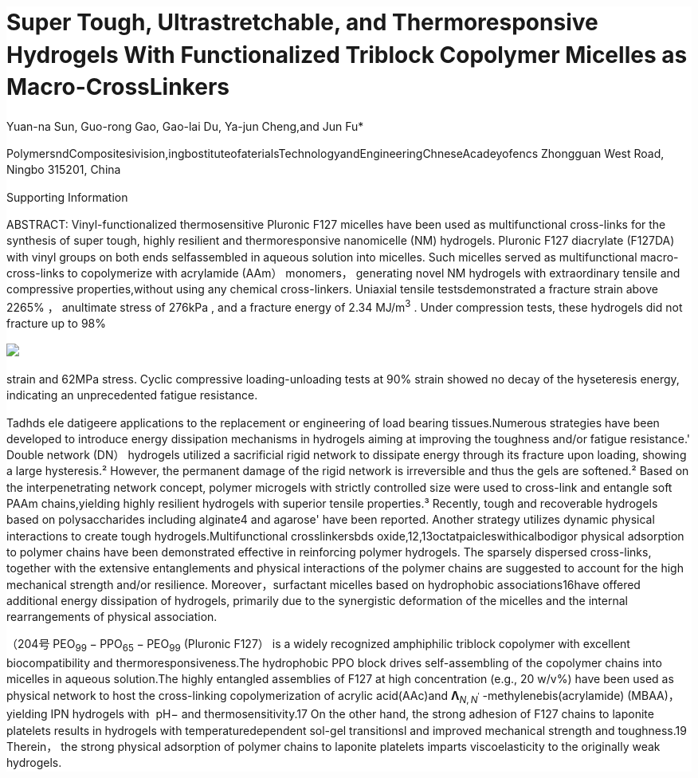 # Super Tough, Ultrastretchable, and Thermoresponsive Hydrogels With Functionalized Triblock Copolymer Micelles as Macro-CrossLinkers

Yuan-na Sun, Guo-rong Gao, Gao-lai Du, Ya-jun Cheng,and Jun Fu\*

PolymersndCompositesivision,ingbostituteofaterialsTechnologyandEngineeringChneseAcadeyofencs Zhongguan West Road, Ningbo 315201, China

Supporting Information

ABSTRACT: Vinyl-functionalized thermosensitive Pluronic F127 micelles have been used as multifunctional cross-links for the synthesis of super tough, highly resilient and thermoresponsive nanomicelle (NM) hydrogels. Pluronic F127 diacrylate (F127DA) with vinyl groups on both ends selfassembled in aqueous solution into micelles. Such micelles served as multifunctional macro-cross-links to copolymerize with acrylamide (AAm） monomers， generating novel NM hydrogels with extraordinary tensile and compressive properties,without using any chemical cross-linkers. Uniaxial tensile testsdemonstrated a fracture strain above $2 2 6 5 \%$ ， anultimate stress of $2 7 6 \mathrm { k P a }$ , and a fracture energy of $2 . 3 4 ~ \mathrm { M J / m } ^ { 3 }$ . Under compression tests, these hydrogels did not fracture up to $9 8 \%$

![](images/a87fc8b4ae16e1bf6b5ffe9bd5fbbd8d9fc656db0e6990bd14635022fc302781.jpg)

strain and $6 2 \mathrm { M P a }$ stress. Cyclic compressive loading-unloading tests at $90 \%$ strain showed no decay of the hyseteresis energy, indicating an unprecedented fatigue resistance.

Tadhds ele datigeere applications to the replacement or engineering of load bearing tissues.Numerous strategies have been developed to introduce energy dissipation mechanisms in hydrogels aiming at improving the toughness and/or fatigue resistance.' Double network (DN） hydrogels utilized a sacrificial rigid network to dissipate energy through its fracture upon loading, showing a large hysteresis.² However, the permanent damage of the rigid network is irreversible and thus the gels are softened.² Based on the interpenetrating network concept, polymer microgels with strictly controlled size were used to cross-link and entangle soft PAAm chains,yielding highly resilient hydrogels with superior tensile properties.³ Recently, tough and recoverable hydrogels based on polysaccharides including alginate4 and agarose' have been reported. Another strategy utilizes dynamic physical interactions to create tough hydrogels.Multifunctional crosslinkersbds oxide,12,13octatpaicleswithicalbodigor physical adsorption to polymer chains have been demonstrated effective in reinforcing polymer hydrogels. The sparsely dispersed cross-links, together with the extensive entanglements and physical interactions of the polymer chains are suggested to account for the high mechanical strength and/or resilience. Moreover，surfactant micelles based on hydrophobic associations16have offered additional energy dissipation of hydrogels, primarily due to the synergistic deformation of the micelles and the internal rearrangements of physical association.

（204号 $\mathrm { P E O } _ { 9 9 } { - } \mathrm { P P O } _ { 6 5 } { - } \mathrm { P E O } _ { 9 9 }$ (Pluronic F127） is a widely recognized amphiphilic triblock copolymer with excellent biocompatibility and thermoresponsiveness.The hydrophobic PPO block drives self-assembling of the copolymer chains into micelles in aqueous solution.The highly entangled assemblies of F127 at high concentration (e.g., $2 0 ~ \mathrm { w / v \% } )$ have been used as physical network to host the cross-linking copolymerization of acrylic acid(AAc)and $\mathbf { \Lambda } _ { N , N ^ { \prime } }$ -methylenebis(acrylamide) (MBAA)，yielding IPN hydrogels with $\mathrm { \ p H - }$ and thermosensitivity.17 On the other hand, the strong adhesion of F127 chains to laponite platelets results in hydrogels with temperaturedependent sol-gel transitionsl and improved mechanical strength and toughness.19 Therein， the strong physical adsorption of polymer chains to laponite platelets imparts viscoelasticity to the originally weak hydrogels.
